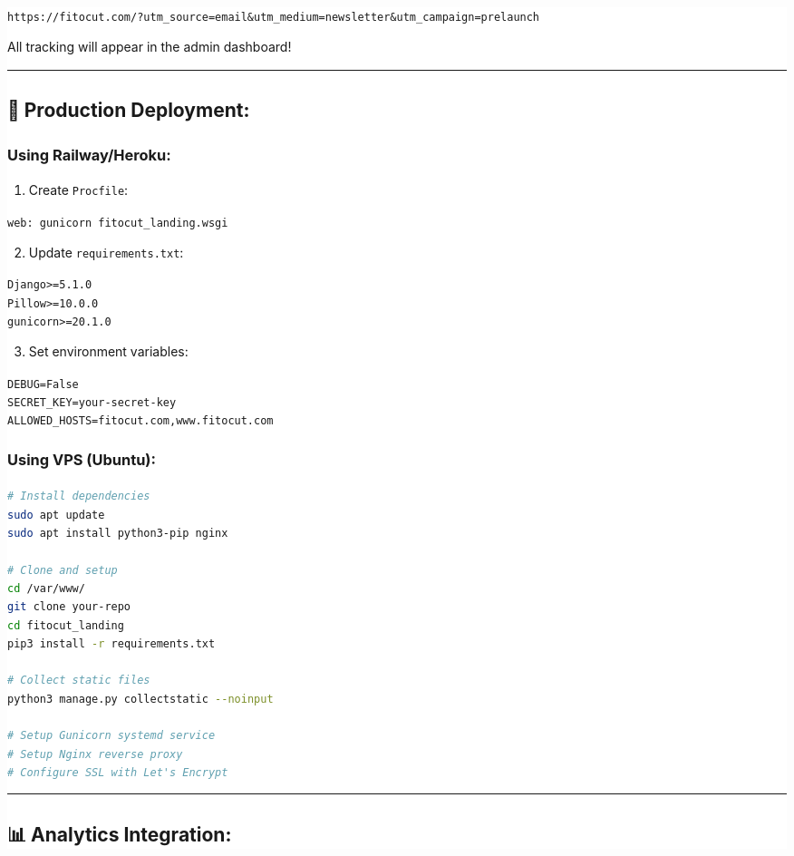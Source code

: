 ```
https://fitocut.com/?utm_source=email&utm_medium=newsletter&utm_campaign=prelaunch
```

All tracking will appear in the admin dashboard!

---

## 🚀 Production Deployment:

### Using Railway/Heroku:

1. Create `Procfile`:
```
web: gunicorn fitocut_landing.wsgi
```

2. Update `requirements.txt`:
```
Django>=5.1.0
Pillow>=10.0.0
gunicorn>=20.1.0
```

3. Set environment variables:
```
DEBUG=False
SECRET_KEY=your-secret-key
ALLOWED_HOSTS=fitocut.com,www.fitocut.com
```

### Using VPS (Ubuntu):

```bash
# Install dependencies
sudo apt update
sudo apt install python3-pip nginx

# Clone and setup
cd /var/www/
git clone your-repo
cd fitocut_landing
pip3 install -r requirements.txt

# Collect static files
python3 manage.py collectstatic --noinput

# Setup Gunicorn systemd service
# Setup Nginx reverse proxy
# Configure SSL with Let's Encrypt
```

---

## 📊 Analytics Integration:
